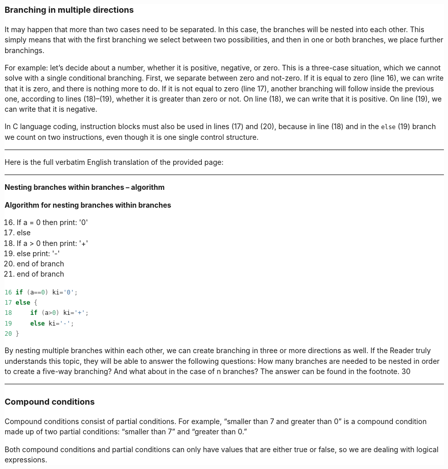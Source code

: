 ### Branching in multiple directions  

It may happen that more than two cases need to be separated. In this case, the branches will be nested into each other. This simply means that with the first branching we select between two possibilities, and then in one or both branches, we place further branchings.  

For example: let’s decide about a number, whether it is positive, negative, or zero. This is a three-case situation, which we cannot solve with a single conditional branching. First, we separate between zero and not-zero. If it is equal to zero (line 16), we can write that it is zero, and there is nothing more to do. If it is not equal to zero (line 17), another branching will follow inside the previous one, according to lines (18)–(19), whether it is greater than zero or not. On line (18), we can write that it is positive. On line (19), we can write that it is negative.  

In C language coding, instruction blocks must also be used in lines (17) and (20), because in line (18) and in the `else` (19) branch we count on two instructions, even though it is one single control structure.  

---

Here is the full verbatim English translation of the provided page:  

---



**Nesting branches within branches – algorithm**  

**Algorithm for nesting branches within branches**  

16) If a = 0 then print: '0'  
17) else  
18) If a > 0 then print: '+'  
19) else print: '-'  
20) end of branch  
21) end of branch  

```c
16 if (a==0) ki='0';  
17 else {  
18     if (a>0) ki='+';  
19     else ki='-';  
20 }  
```  

By nesting multiple branches within each other, we can create branching in three or more directions as well. If the Reader truly understands this topic, they will be able to answer the following questions: How many branches are needed to be nested in order to create a five-way branching? And what about in the case of n branches? The answer can be found in the footnote. 30  

---

### Compound conditions  

Compound conditions consist of partial conditions. For example, “smaller than 7 and greater than 0” is a compound condition made up of two partial conditions: “smaller than 7” and “greater than 0.”  

Both compound conditions and partial conditions can only have values that are either true or false, so we are dealing with logical expressions.  
